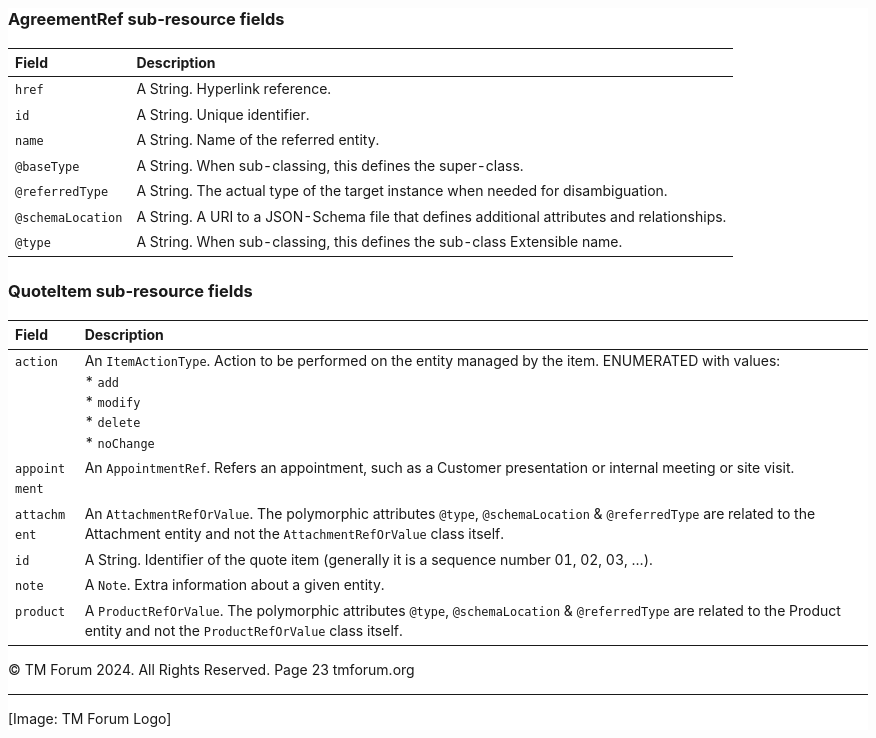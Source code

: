 ### AgreementRef sub-resource fields

| Field          | Description                                                                               |
| :------------- | :---------------------------------------------------------------------------------------- |
| `href`         | A String. Hyperlink reference.                                                            |
| `id`           | A String. Unique identifier.                                                              |
| `name`         | A String. Name of the referred entity.                                                    |
| `@baseType`    | A String. When sub-classing, this defines the super-class.                                |
| `@referredType`| A String. The actual type of the target instance when needed for disambiguation.          |
| `@schemaLocation`| A String. A URI to a JSON-Schema file that defines additional attributes and relationships. |
| `@type`        | A String. When sub-classing, this defines the sub-class Extensible name.                  |

### QuoteItem sub-resource fields

| Field          | Description                                                                                                                                                                                                                                                                                                                                                                                                                                                                                                                |
| :------------- | :------------------------------------------------------------------------------------------------------------------------------------------------------------------------------------------------------------------------------------------------------------------------------------------------------------------------------------------------------------------------------------------------------------------------------------------------------------------------------------------------------------------------- |
| `action`       | An `ItemActionType`. Action to be performed on the entity managed by the item. ENUMERATED with values:<br> \* `add`<br> \* `modify`<br> \* `delete`<br> \* `noChange`                                                                                                                                                                                                                                                                                                                                                       |
| `appointment`  | An `AppointmentRef`. Refers an appointment, such as a Customer presentation or internal meeting or site visit.                                                                                                                                                                                                                                                                                                                                                                                                             |
| `attachment`   | An `AttachmentRefOrValue`. The polymorphic attributes `@type`, `@schemaLocation` & `@referredType` are related to the Attachment entity and not the `AttachmentRefOrValue` class itself.                                                                                                                                                                                                                                                                                                                                      |
| `id`           | A String. Identifier of the quote item (generally it is a sequence number 01, 02, 03, …).                                                                                                                                                                                                                                                                                                                                                                                                                                   |
| `note`         | A `Note`. Extra information about a given entity.                                                                                                                                                                                                                                                                                                                                                                                                                                                                          |
| `product`      | A `ProductRefOrValue`. The polymorphic attributes `@type`, `@schemaLocation` & `@referredType` are related to the Product entity and not the `ProductRefOrValue` class itself.                                                                                                                                                                                                                                                                                                                                               |

© TM Forum 2024. All Rights Reserved. Page 23
tmforum.org

---

[Image: TM Forum Logo]
